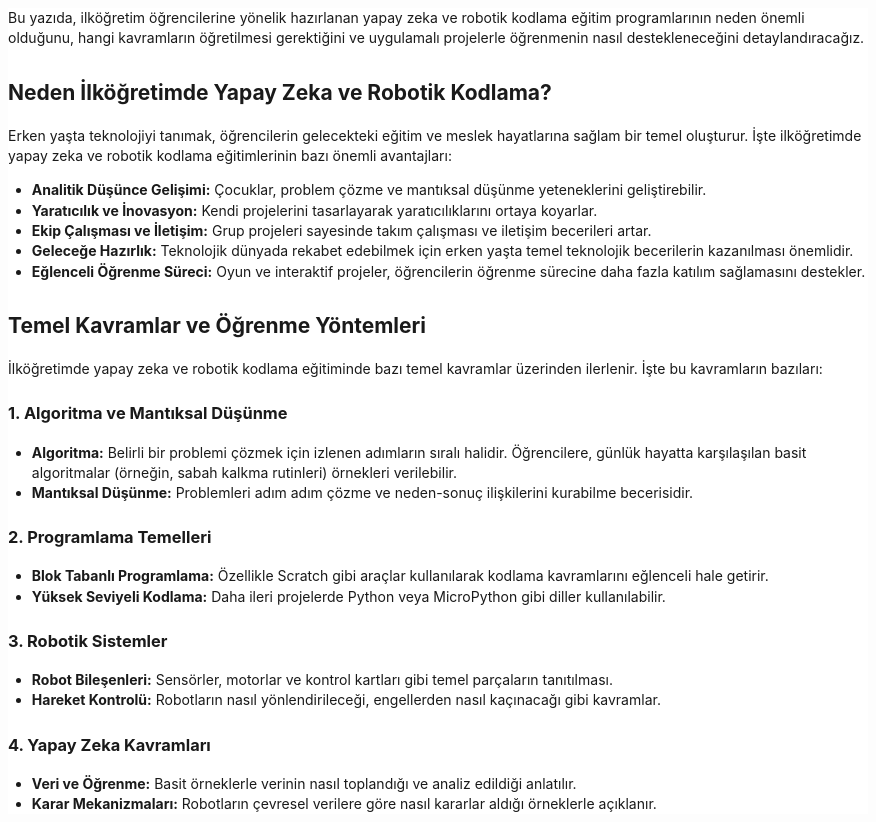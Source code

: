 Bu yazıda, ilköğretim öğrencilerine yönelik hazırlanan yapay zeka ve robotik kodlama eğitim programlarının neden önemli olduğunu, hangi kavramların öğretilmesi gerektiğini ve uygulamalı projelerle öğrenmenin nasıl destekleneceğini detaylandıracağız.

## Neden İlköğretimde Yapay Zeka ve Robotik Kodlama?

Erken yaşta teknolojiyi tanımak, öğrencilerin gelecekteki eğitim ve meslek hayatlarına sağlam bir temel oluşturur. İşte ilköğretimde yapay zeka ve robotik kodlama eğitimlerinin bazı önemli avantajları:

- **Analitik Düşünce Gelişimi:** Çocuklar, problem çözme ve mantıksal düşünme yeteneklerini geliştirebilir.
- **Yaratıcılık ve İnovasyon:** Kendi projelerini tasarlayarak yaratıcılıklarını ortaya koyarlar.
- **Ekip Çalışması ve İletişim:** Grup projeleri sayesinde takım çalışması ve iletişim becerileri artar.
- **Geleceğe Hazırlık:** Teknolojik dünyada rekabet edebilmek için erken yaşta temel teknolojik becerilerin kazanılması önemlidir.
- **Eğlenceli Öğrenme Süreci:** Oyun ve interaktif projeler, öğrencilerin öğrenme sürecine daha fazla katılım sağlamasını destekler.

## Temel Kavramlar ve Öğrenme Yöntemleri

İlköğretimde yapay zeka ve robotik kodlama eğitiminde bazı temel kavramlar üzerinden ilerlenir. İşte bu kavramların bazıları:

### 1. **Algoritma ve Mantıksal Düşünme**

- **Algoritma:** Belirli bir problemi çözmek için izlenen adımların sıralı halidir. Öğrencilere, günlük hayatta karşılaşılan basit algoritmalar (örneğin, sabah kalkma rutinleri) örnekleri verilebilir.
- **Mantıksal Düşünme:** Problemleri adım adım çözme ve neden-sonuç ilişkilerini kurabilme becerisidir.

### 2. **Programlama Temelleri**

- **Blok Tabanlı Programlama:** Özellikle Scratch gibi araçlar kullanılarak kodlama kavramlarını eğlenceli hale getirir.
- **Yüksek Seviyeli Kodlama:** Daha ileri projelerde Python veya MicroPython gibi diller kullanılabilir.

### 3. **Robotik Sistemler**

- **Robot Bileşenleri:** Sensörler, motorlar ve kontrol kartları gibi temel parçaların tanıtılması.
- **Hareket Kontrolü:** Robotların nasıl yönlendirileceği, engellerden nasıl kaçınacağı gibi kavramlar.

### 4. **Yapay Zeka Kavramları**

- **Veri ve Öğrenme:** Basit örneklerle verinin nasıl toplandığı ve analiz edildiği anlatılır.
- **Karar Mekanizmaları:** Robotların çevresel verilere göre nasıl kararlar aldığı örneklerle açıklanır.

